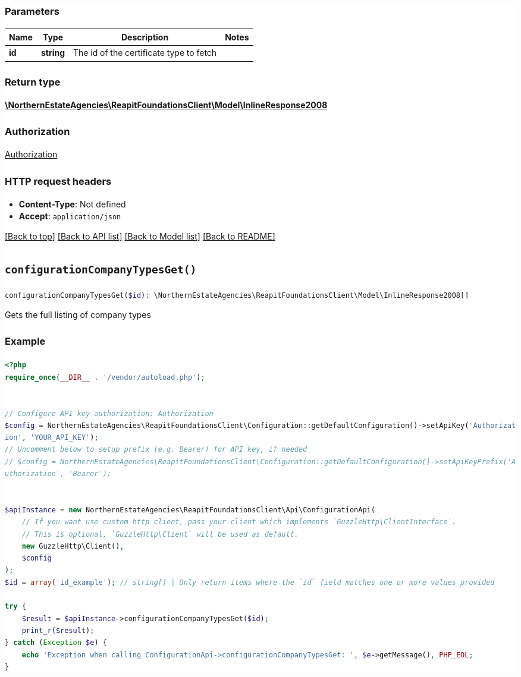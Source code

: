 ### Parameters

Name | Type | Description  | Notes
------------- | ------------- | ------------- | -------------
 **id** | **string**| The id of the certificate type to fetch |

### Return type

[**\NorthernEstateAgencies\ReapitFoundationsClient\Model\InlineResponse2008**](../Model/InlineResponse2008.md)

### Authorization

[Authorization](../../README.md#Authorization)

### HTTP request headers

- **Content-Type**: Not defined
- **Accept**: `application/json`

[[Back to top]](#) [[Back to API list]](../../README.md#endpoints)
[[Back to Model list]](../../README.md#models)
[[Back to README]](../../README.md)

## `configurationCompanyTypesGet()`

```php
configurationCompanyTypesGet($id): \NorthernEstateAgencies\ReapitFoundationsClient\Model\InlineResponse2008[]
```

Gets the full listing of company types

### Example

```php
<?php
require_once(__DIR__ . '/vendor/autoload.php');


// Configure API key authorization: Authorization
$config = NorthernEstateAgencies\ReapitFoundationsClient\Configuration::getDefaultConfiguration()->setApiKey('Authorization', 'YOUR_API_KEY');
// Uncomment below to setup prefix (e.g. Bearer) for API key, if needed
// $config = NorthernEstateAgencies\ReapitFoundationsClient\Configuration::getDefaultConfiguration()->setApiKeyPrefix('Authorization', 'Bearer');


$apiInstance = new NorthernEstateAgencies\ReapitFoundationsClient\Api\ConfigurationApi(
    // If you want use custom http client, pass your client which implements `GuzzleHttp\ClientInterface`.
    // This is optional, `GuzzleHttp\Client` will be used as default.
    new GuzzleHttp\Client(),
    $config
);
$id = array('id_example'); // string[] | Only return items where the `id` field matches one or more values provided

try {
    $result = $apiInstance->configurationCompanyTypesGet($id);
    print_r($result);
} catch (Exception $e) {
    echo 'Exception when calling ConfigurationApi->configurationCompanyTypesGet: ', $e->getMessage(), PHP_EOL;
}
```